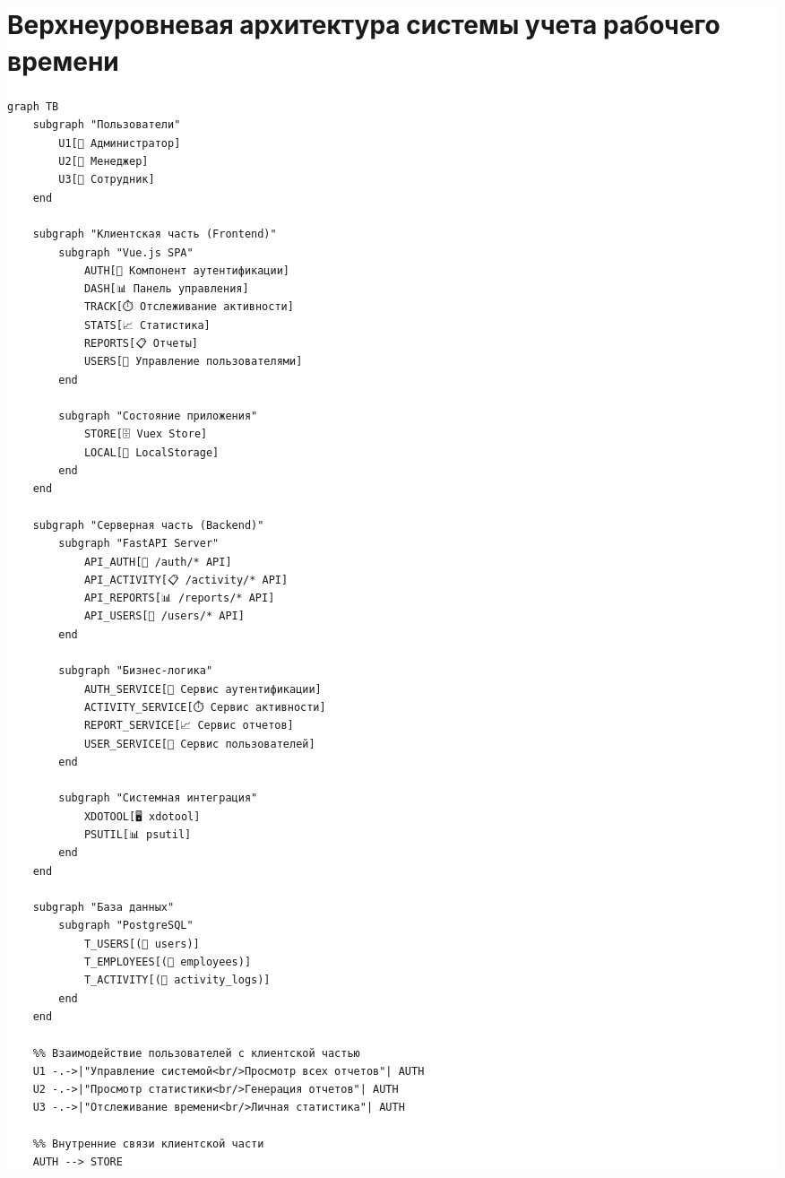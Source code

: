# Верхнеуровневая архитектура системы учета рабочего времени

```mermaid
graph TB
    subgraph "Пользователи"
        U1[👤 Администратор]
        U2[👤 Менеджер]
        U3[👤 Сотрудник]
    end

    subgraph "Клиентская часть (Frontend)"
        subgraph "Vue.js SPA"
            AUTH[🔐 Компонент аутентификации]
            DASH[📊 Панель управления]
            TRACK[⏱️ Отслеживание активности]
            STATS[📈 Статистика]
            REPORTS[📋 Отчеты]
            USERS[👥 Управление пользователями]
        end
        
        subgraph "Состояние приложения"
            STORE[🗄️ Vuex Store]
            LOCAL[💾 LocalStorage]
        end
    end

    subgraph "Серверная часть (Backend)"
        subgraph "FastAPI Server"
            API_AUTH[🔑 /auth/* API]
            API_ACTIVITY[📋 /activity/* API]
            API_REPORTS[📊 /reports/* API]
            API_USERS[👤 /users/* API]
        end
        
        subgraph "Бизнес-логика"
            AUTH_SERVICE[🔐 Сервис аутентификации]
            ACTIVITY_SERVICE[⏱️ Сервис активности]
            REPORT_SERVICE[📈 Сервис отчетов]
            USER_SERVICE[👤 Сервис пользователей]
        end
        
        subgraph "Системная интеграция"
            XDOTOOL[🖥️ xdotool]
            PSUTIL[📊 psutil]
        end
    end

    subgraph "База данных"
        subgraph "PostgreSQL"
            T_USERS[(👥 users)]
            T_EMPLOYEES[(👤 employees)]
            T_ACTIVITY[(📝 activity_logs)]
        end
    end

    %% Взаимодействие пользователей с клиентской частью
    U1 -.->|"Управление системой<br/>Просмотр всех отчетов"| AUTH
    U2 -.->|"Просмотр статистики<br/>Генерация отчетов"| AUTH
    U3 -.->|"Отслеживание времени<br/>Личная статистика"| AUTH

    %% Внутренние связи клиентской части
    AUTH --> STORE
```